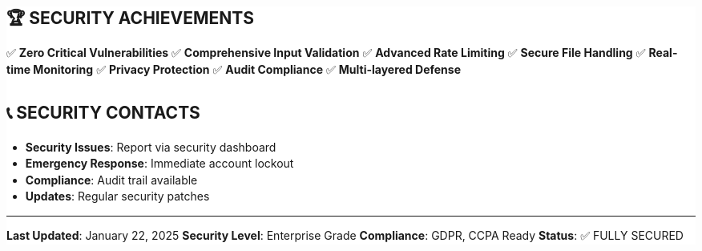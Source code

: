 ## 🏆 **SECURITY ACHIEVEMENTS**

✅ **Zero Critical Vulnerabilities**
✅ **Comprehensive Input Validation**
✅ **Advanced Rate Limiting**
✅ **Secure File Handling**
✅ **Real-time Monitoring**
✅ **Privacy Protection**
✅ **Audit Compliance**
✅ **Multi-layered Defense**

## 📞 **SECURITY CONTACTS**

- **Security Issues**: Report via security dashboard
- **Emergency Response**: Immediate account lockout
- **Compliance**: Audit trail available
- **Updates**: Regular security patches

---

**Last Updated**: January 22, 2025
**Security Level**: Enterprise Grade
**Compliance**: GDPR, CCPA Ready
**Status**: ✅ FULLY SECURED
